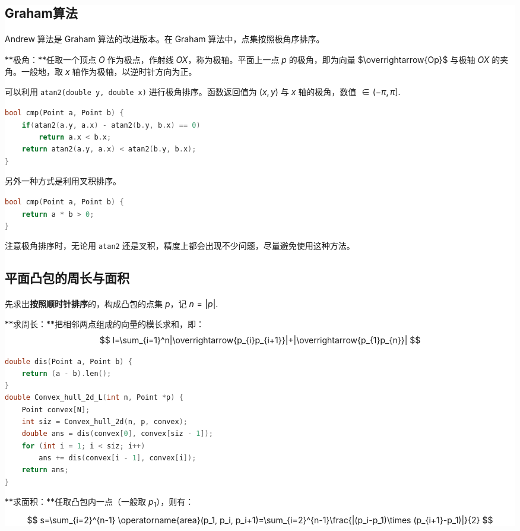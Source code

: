 
## Graham算法

Andrew 算法是 Graham 算法的改进版本。在 Graham 算法中，点集按照极角序排序。

**极角：**任取一个顶点 $O$ 作为极点，作射线 $OX$，称为极轴。平面上一点 $p$ 的极角，即为向量 $\overrightarrow{Op}$ 与极轴 $OX$ 的夹角。一般地，取 $x$ 轴作为极轴，以逆时针方向为正。

可以利用 `atan2(double y, double x)` 进行极角排序。函数返回值为 $(x, y)$ 与 $x$ 轴的极角，数值 $\in(-\pi, \pi]$.

```cpp
bool cmp(Point a, Point b) {
    if(atan2(a.y, a.x) - atan2(b.y, b.x) == 0)
        return a.x < b.x;
    return atan2(a.y, a.x) < atan2(b.y, b.x);
}
```

另外一种方式是利用叉积排序。

```cpp
bool cmp(Point a, Point b) {
    return a * b > 0;
}
```

注意极角排序时，无论用 `atan2` 还是叉积，精度上都会出现不少问题，尽量避免使用这种方法。

## 平面凸包的周长与面积

先求出**按照顺时针排序**的，构成凸包的点集 $p$，记 $n=|p|$.

**求周长：**把相邻两点组成的向量的模长求和，即：
$$
l=\sum_{i=1}^n|\overrightarrow{p_{i}p_{i+1}}|+|\overrightarrow{p_{1}p_{n}}|
$$

```cpp
double dis(Point a, Point b) {
	return (a - b).len();
}
double Convex_hull_2d_L(int n, Point *p) {
	Point convex[N];
	int siz = Convex_hull_2d(n, p, convex);
	double ans = dis(convex[0], convex[siz - 1]);
	for (int i = 1; i < siz; i++)
		ans += dis(convex[i - 1], convex[i]);
	return ans;
}
```

**求面积：**任取凸包内一点（一般取 $p_1$），则有：
$$
s=\sum_{i=2}^{n-1} \operatorname{area}(p_1, p_i, p_i+1)=\sum_{i=2}^{n-1}\frac{|(p_i-p_1)\times (p_{i+1}-p_1)|}{2}
$$
